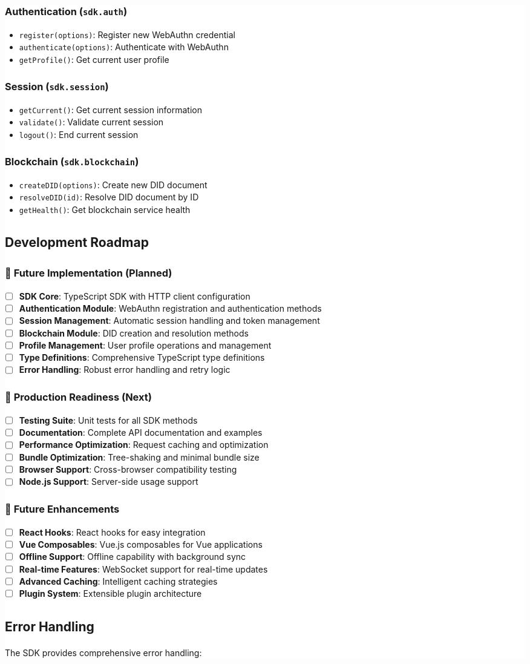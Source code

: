 ### Authentication (`sdk.auth`)

- `register(options)`: Register new WebAuthn credential
- `authenticate(options)`: Authenticate with WebAuthn
- `getProfile()`: Get current user profile

### Session (`sdk.session`)

- `getCurrent()`: Get current session information
- `validate()`: Validate current session
- `logout()`: End current session

### Blockchain (`sdk.blockchain`)

- `createDID(options)`: Create new DID document
- `resolveDID(id)`: Resolve DID document by ID
- `getHealth()`: Get blockchain service health

## Development Roadmap

### 🔮 **Future Implementation** (Planned)

- [ ] **SDK Core**: TypeScript SDK with HTTP client configuration
- [ ] **Authentication Module**: WebAuthn registration and authentication methods
- [ ] **Session Management**: Automatic session handling and token management
- [ ] **Blockchain Module**: DID creation and resolution methods
- [ ] **Profile Management**: User profile operations and management
- [ ] **Type Definitions**: Comprehensive TypeScript type definitions
- [ ] **Error Handling**: Robust error handling and retry logic

### 🚧 **Production Readiness** (Next)

- [ ] **Testing Suite**: Unit tests for all SDK methods
- [ ] **Documentation**: Complete API documentation and examples
- [ ] **Performance Optimization**: Request caching and optimization
- [ ] **Bundle Optimization**: Tree-shaking and minimal bundle size
- [ ] **Browser Support**: Cross-browser compatibility testing
- [ ] **Node.js Support**: Server-side usage support

### 🔮 **Future Enhancements**

- [ ] **React Hooks**: React hooks for easy integration
- [ ] **Vue Composables**: Vue.js composables for Vue applications
- [ ] **Offline Support**: Offline capability with background sync
- [ ] **Real-time Features**: WebSocket support for real-time updates
- [ ] **Advanced Caching**: Intelligent caching strategies
- [ ] **Plugin System**: Extensible plugin architecture

## Error Handling

The SDK provides comprehensive error handling:
